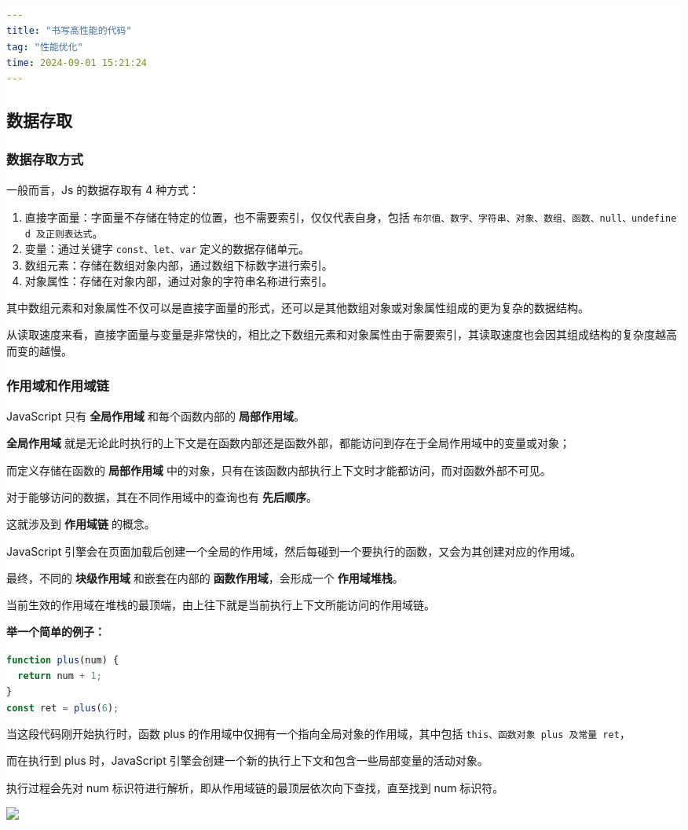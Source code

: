 ```yaml
---
title: "书写高性能的代码"
tag: "性能优化"
time: 2024-09-01 15:21:24
---
```


## 数据存取

### 数据存取方式

一般而言，Js 的数据存取有 4 种方式：

1. 直接字面量：字面量不存储在特定的位置，也不需要索引，仅仅代表自身，包括 `布尔值、数字、字符串、对象、数组、函数、null、undefined 及正则表达式`。
2. 变量：通过关键字 `const、let、var` 定义的数据存储单元。
3. 数组元素：存储在数组对象内部，通过数组下标数字进行索引。
4. 对象属性：存储在对象内部，通过对象的字符串名称进行索引。

其中数组元素和对象属性不仅可以是直接字面量的形式，还可以是其他数组对象或对象属性组成的更为复杂的数据结构。

从读取速度来看，直接字面量与变量是非常快的，相比之下数组元素和对象属性由于需要索引，其读取速度也会因其组成结构的复杂度越高而变的越慢。

### 作用域和作用域链

JavaScript 只有 **全局作用域** 和每个函数内部的 **局部作用域**。

**全局作用域** 就是无论此时执行的上下文是在函数内部还是函数外部，都能访问到存在于全局作用域中的变量或对象；

而定义存储在函数的 **局部作用域** 中的对象，只有在该函数内部执行上下文时才能都访问，而对函数外部不可见。

对于能够访问的数据，其在不同作用域中的查询也有 **先后顺序**。

这就涉及到 **作用域链** 的概念。

JavaScript 引擎会在页面加载后创建一个全局的作用域，然后每碰到一个要执行的函数，又会为其创建对应的作用域。

最终，不同的 **块级作用域** 和嵌套在内部的 **函数作用域**，会形成一个 **作用域堆栈**。

当前生效的作用域在堆栈的最顶端，由上往下就是当前执行上下文所能访问的作用域链。

**举一个简单的例子：**

```js
function plus(num) {
  return num + 1;
}
const ret = plus(6);
```

当这段代码刚开始执行时，函数 plus 的作用域中仅拥有一个指向全局对象的作用域，其中包括 `this、函数对象 plus 及常量 ret`，

而在执行到 plus 时，JavaScript 引擎会创建一个新的执行上下文和包含一些局部变量的活动对象。

执行过程会先对 num 标识符进行解析，即从作用域链的最顶层依次向下查找，直至找到 num 标识符。

![](../imgs/41/01.png)
